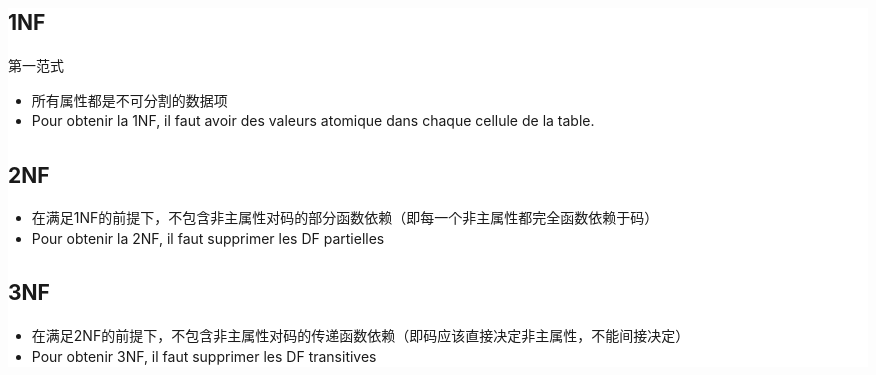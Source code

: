 ## 1NF
第一范式

- 所有属性都是不可分割的数据项
- Pour obtenir la 1NF, il faut avoir des valeurs atomique dans chaque cellule de la table.

## 2NF

- 在满足1NF的前提下，不包含非主属性对码的部分函数依赖（即每一个非主属性都完全函数依赖于码）
- Pour obtenir la 2NF, il faut supprimer les DF partielles

## 3NF

- 在满足2NF的前提下，不包含非主属性对码的传递函数依赖（即码应该直接决定非主属性，不能间接决定）
- Pour obtenir 3NF, il faut supprimer les DF transitives

[^closure]: https://en.wikipedia.org/wiki/Functional_dependency#Example
[^cover]: https://en.wikipedia.org/wiki/Functional_dependency#Covers
[^irreducible]: https://en.wikipedia.org/wiki/Functional_dependency#Irreducible_function_depending_set